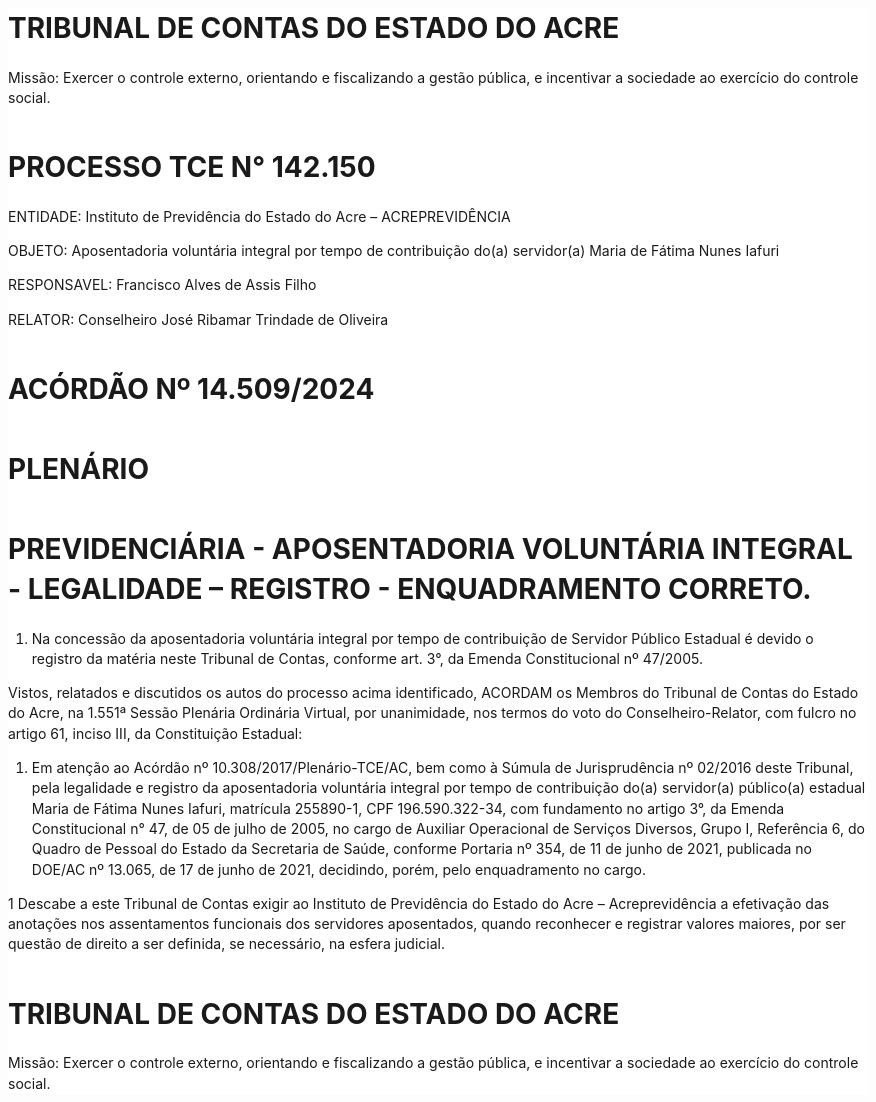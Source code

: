 # TRIBUNAL DE CONTAS DO ESTADO DO ACRE

Missão: Exercer o controle externo, orientando e fiscalizando a gestão pública, e incentivar a sociedade ao exercício do controle social.

# PROCESSO TCE N° 142.150

ENTIDADE: Instituto de Previdência do Estado do Acre – ACREPREVIDÊNCIA

OBJETO: Aposentadoria voluntária integral por tempo de contribuição do(a) servidor(a) Maria de Fátima Nunes Iafuri

RESPONSAVEL: Francisco Alves de Assis Filho

RELATOR: Conselheiro José Ribamar Trindade de Oliveira

# ACÓRDÃO Nº 14.509/2024

# PLENÁRIO

# PREVIDENCIÁRIA - APOSENTADORIA VOLUNTÁRIA INTEGRAL - LEGALIDADE – REGISTRO - ENQUADRAMENTO CORRETO.

1) Na concessão da aposentadoria voluntária integral por tempo de contribuição de Servidor Público Estadual é devido o registro da matéria neste Tribunal de Contas, conforme art. 3°, da Emenda Constitucional nº 47/2005.

Vistos, relatados e discutidos os autos do processo acima identificado, ACORDAM os Membros do Tribunal de Contas do Estado do Acre, na 1.551ª Sessão Plenária Ordinária Virtual, por unanimidade, nos termos do voto do Conselheiro-Relator, com fulcro no artigo 61, inciso III, da Constituição Estadual:

1) Em atenção ao Acórdão nº 10.308/2017/Plenário-TCE/AC, bem como à Súmula de Jurisprudência nº 02/2016 deste Tribunal, pela legalidade e registro da aposentadoria voluntária integral por tempo de contribuição do(a) servidor(a) público(a) estadual Maria de Fátima Nunes Iafuri, matrícula 255890-1, CPF 196.590.322-34, com fundamento no artigo 3°, da Emenda Constitucional n° 47, de 05 de julho de 2005, no cargo de Auxiliar Operacional de Serviços Diversos, Grupo I, Referência 6, do Quadro de Pessoal do Estado da Secretaria de Saúde, conforme Portaria nº 354, de 11 de junho de 2021, publicada no DOE/AC nº 13.065, de 17 de junho de 2021, decidindo, porém, pelo enquadramento no cargo.

1 Descabe a este Tribunal de Contas exigir ao Instituto de Previdência do Estado do Acre – Acreprevidência a efetivação das anotações nos assentamentos funcionais dos servidores aposentados, quando reconhecer e registrar valores maiores, por ser questão de direito a ser definida, se necessário, na esfera judicial.

# TRIBUNAL DE CONTAS DO ESTADO DO ACRE

Missão: Exercer o controle externo, orientando e fiscalizando a gestão pública, e incentivar a sociedade ao exercício do controle social.
